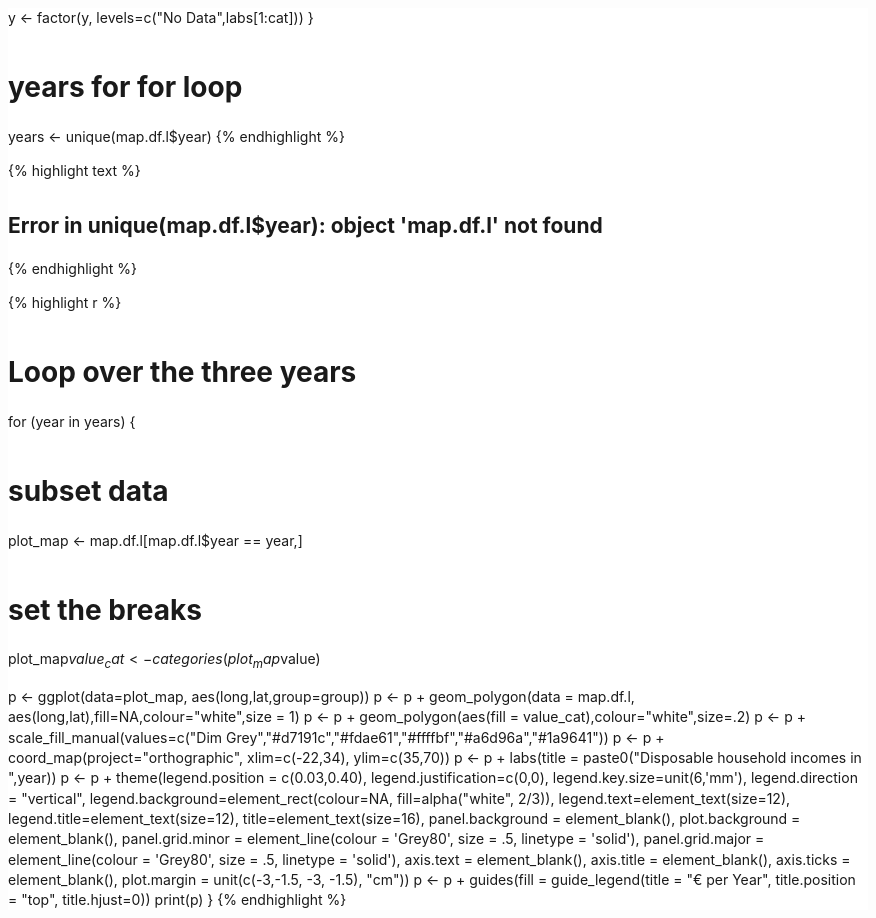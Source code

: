   y <- factor(y, levels=c("No Data",labs[1:cat]))
}

# years for for loop
years <- unique(map.df.l$year)
{% endhighlight %}



{% highlight text %}
## Error in unique(map.df.l$year): object 'map.df.l' not found
{% endhighlight %}



{% highlight r %}
# Loop over the three years
for (year in years) {
  
  # subset data
  plot_map <- map.df.l[map.df.l$year == year,]
  # set the breaks
  plot_map$value_cat <- categories(plot_map$value)
  
  p <- ggplot(data=plot_map, aes(long,lat,group=group))
  p <- p + geom_polygon(data = map.df.l, aes(long,lat),fill=NA,colour="white",size = 1)
  p <- p + geom_polygon(aes(fill = value_cat),colour="white",size=.2)
  p <- p + scale_fill_manual(values=c("Dim Grey","#d7191c","#fdae61","#ffffbf","#a6d96a","#1a9641")) 
  p <- p + coord_map(project="orthographic", xlim=c(-22,34), ylim=c(35,70))
  p <- p + labs(title = paste0("Disposable household incomes in  ",year))
  p <- p +  theme(legend.position = c(0.03,0.40), 
                          legend.justification=c(0,0),
                          legend.key.size=unit(6,'mm'),
                          legend.direction = "vertical",
                          legend.background=element_rect(colour=NA, fill=alpha("white", 2/3)),
                          legend.text=element_text(size=12), 
                          legend.title=element_text(size=12), 
                          title=element_text(size=16), 
                          panel.background = element_blank(), 
                          plot.background = element_blank(),
                          panel.grid.minor = element_line(colour = 'Grey80', size = .5, linetype = 'solid'),
                          panel.grid.major = element_line(colour = 'Grey80', size = .5, linetype = 'solid'),
                          axis.text = element_blank(), 
                          axis.title = element_blank(), 
                          axis.ticks = element_blank(), 
                          plot.margin = unit(c(-3,-1.5, -3, -1.5), "cm"))
  p <- p + guides(fill = guide_legend(title = "€ per Year",
                                     title.position = "top", 
                                     title.hjust=0))
  print(p)
}
{% endhighlight %}


[jekyll-gh]: https://github.com/mojombo/jekyll
[jekyll]:    http://jekyllrb.com